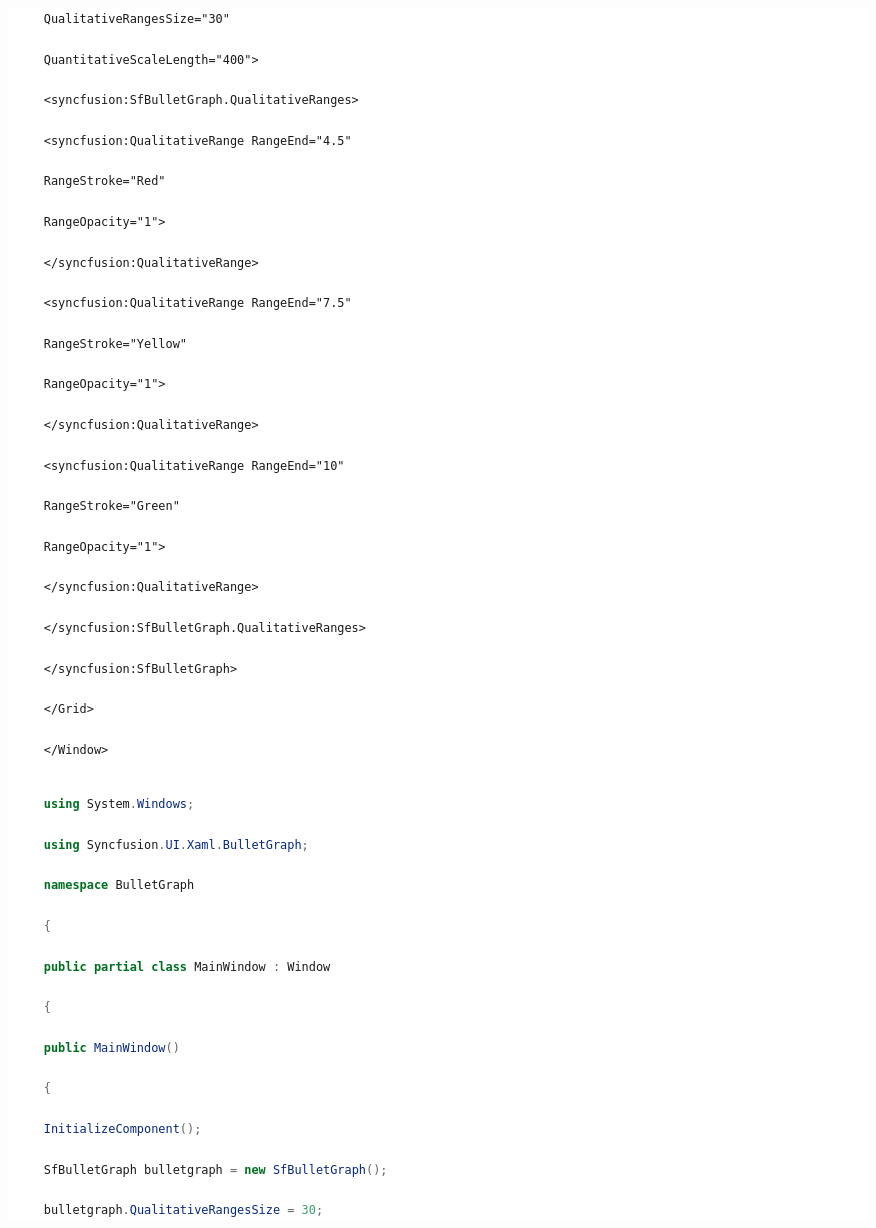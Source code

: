    ~~~ xaml
		QualitativeRangesSize="30" 

		QuantitativeScaleLength="400">

		<syncfusion:SfBulletGraph.QualitativeRanges>

		<syncfusion:QualitativeRange RangeEnd="4.5" 

		RangeStroke="Red"

		RangeOpacity="1">

		</syncfusion:QualitativeRange>

		<syncfusion:QualitativeRange RangeEnd="7.5" 

		RangeStroke="Yellow"

		RangeOpacity="1">

		</syncfusion:QualitativeRange>

		<syncfusion:QualitativeRange RangeEnd="10" 

		RangeStroke="Green"

		RangeOpacity="1">

		</syncfusion:QualitativeRange>

		</syncfusion:SfBulletGraph.QualitativeRanges>

		</syncfusion:SfBulletGraph>

		</Grid>

		</Window>

   ~~~
   

   ~~~csharp

		using System.Windows;

		using Syncfusion.UI.Xaml.BulletGraph;

		namespace BulletGraph

		{

		public partial class MainWindow : Window

		{

		public MainWindow()

		{

		InitializeComponent();

		SfBulletGraph bulletgraph = new SfBulletGraph();

		bulletgraph.QualitativeRangesSize = 30;
   ~~~